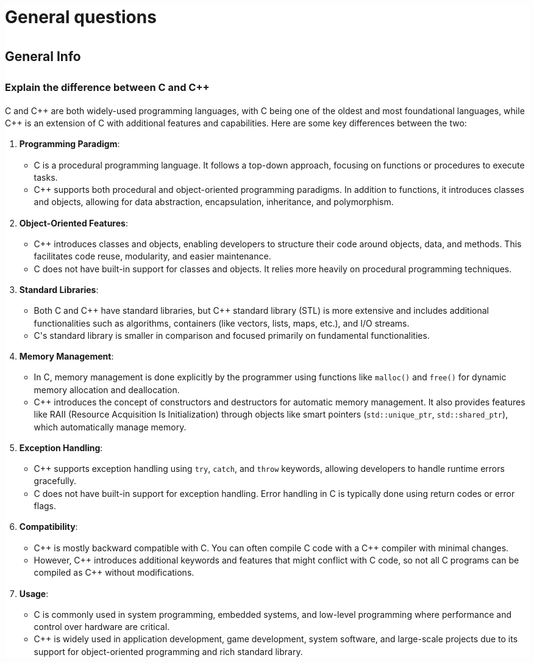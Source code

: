 # General questions

## General Info

### Explain the difference between C and C++

C and C++ are both widely-used programming languages, with C being one of the oldest and most foundational languages, while C++ is an extension of C with additional features and capabilities. Here are some key differences between the two:

1. **Programming Paradigm**:
   - C is a procedural programming language. It follows a top-down approach, focusing on functions or procedures to execute tasks.
   - C++ supports both procedural and object-oriented programming paradigms. In addition to functions, it introduces classes and objects, allowing for data abstraction, encapsulation, inheritance, and polymorphism.

2. **Object-Oriented Features**:
   - C++ introduces classes and objects, enabling developers to structure their code around objects, data, and methods. This facilitates code reuse, modularity, and easier maintenance.
   - C does not have built-in support for classes and objects. It relies more heavily on procedural programming techniques.

3. **Standard Libraries**:
   - Both C and C++ have standard libraries, but C++ standard library (STL) is more extensive and includes additional functionalities such as algorithms, containers (like vectors, lists, maps, etc.), and I/O streams.
   - C's standard library is smaller in comparison and focused primarily on fundamental functionalities.

4. **Memory Management**:
   - In C, memory management is done explicitly by the programmer using functions like `malloc()` and `free()` for dynamic memory allocation and deallocation.
   - C++ introduces the concept of constructors and destructors for automatic memory management. It also provides features like RAII (Resource Acquisition Is Initialization) through objects like smart pointers (`std::unique_ptr`, `std::shared_ptr`), which automatically manage memory.

5. **Exception Handling**:
   - C++ supports exception handling using `try`, `catch`, and `throw` keywords, allowing developers to handle runtime errors gracefully.
   - C does not have built-in support for exception handling. Error handling in C is typically done using return codes or error flags.

6. **Compatibility**:
   - C++ is mostly backward compatible with C. You can often compile C code with a C++ compiler with minimal changes.
   - However, C++ introduces additional keywords and features that might conflict with C code, so not all C programs can be compiled as C++ without modifications.

7. **Usage**:
   - C is commonly used in system programming, embedded systems, and low-level programming where performance and control over hardware are critical.
   - C++ is widely used in application development, game development, system software, and large-scale projects due to its support for object-oriented programming and rich standard library.
